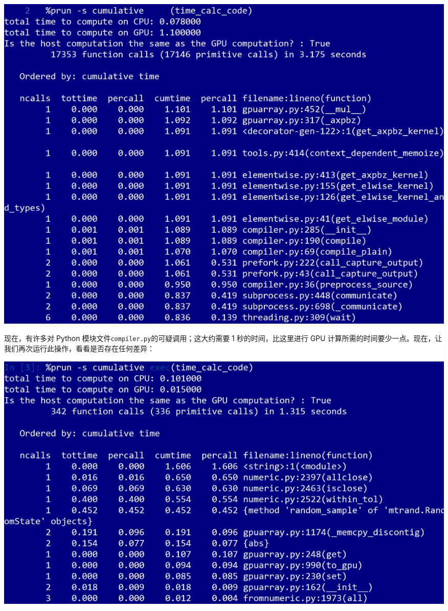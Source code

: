 ![](img/7dfbfc79-dcc1-4cc8-b7b6-7f11103f54e6.png)

现在，有许多对 Python 模块文件`compiler.py`的可疑调用；这大约需要 1 秒的时间，比这里进行 GPU 计算所需的时间要少一点。现在，让我们再次运行此操作，看看是否存在任何差异：

![](img/da5995b8-f05d-45d7-950c-f921d79b3886.png)

